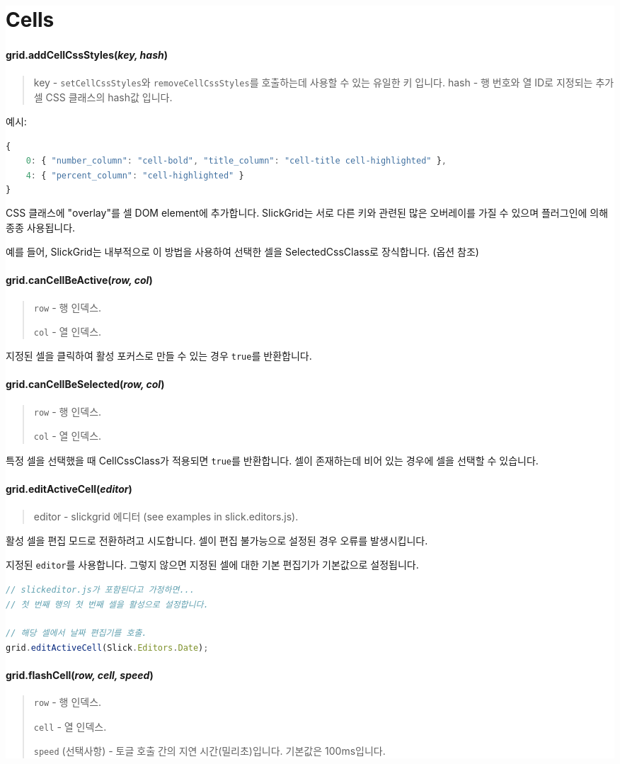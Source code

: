 # Cells

#### grid.**addCellCssStyles**(_key, hash_)

> key - `setCellCssStyles`와 `removeCellCssStyles`를 호출하는데 사용할 수 있는 유일한 키 입니다. hash - 행 번호와 열 ID로 지정되는 추가 셀 CSS 클래스의 hash값 입니다.

예시:

```javascript
{ 
    0: { "number_column": "cell-bold", "title_column": "cell-title cell-highlighted" }, 
    4: { "percent_column": "cell-highlighted" } 
}
```

CSS 클래스에 "overlay"를 셀 DOM element에 추가합니다. SlickGrid는 서로 다른 키와 관련된 많은 오버레이를 가질 수 있으며 플러그인에 의해 종종 사용됩니다.

예를 들어, SlickGrid는 내부적으로 이 방법을 사용하여 선택한 셀을 SelectedCssClass로 장식합니다. (옵션 참조)

#### grid.**canCellBeActive**(_row, col_)

> `row` - 행 인덱스.
>
> `col` - 열 인덱스.

지정된 셀을 클릭하여 활성 포커스로 만들 수 있는 경우 `true`를 반환합니다.

#### grid.**canCellBeSelected**(_row, col_)

> `row` - 행 인덱스.
>
> `col` - 열 인덱스.

특정 셀을 선택했을 때 CellCssClass가 적용되면 `true`를 반환합니다. 셀이 존재하는데 비어 있는 경우에 셀을 선택할 수 있습니다.

#### grid.**editActiveCell**(_editor_)

> editor - slickgrid 에디터 (see examples in slick.editors.js).

활성 셀을 편집 모드로 전환하려고 시도합니다. 셀이 편집 불가능으로 설정된 경우 오류를 발생시킵니다.

지정된 `editor`를 사용합니다. 그렇지 않으면 지정된 셀에 대한 기본 편집기가 기본값으로 설정됩니다.

```javascript
// slickeditor.js가 포함된다고 가정하면...
// 첫 번째 행의 첫 번째 셀을 활성으로 설정합니다.

// 해당 셀에서 날짜 편집기를 호출.
grid.editActiveCell(Slick.Editors.Date);
```

#### grid.**flashCell**(_row, cell, speed_)

> `row` - 행 인덱스.
>
> `cell` - 열 인덱스.
>
> `speed` (선택사항) - 토글 호출 간의 지연 시간(밀리초)입니다. 기본값은 100ms입니다.
